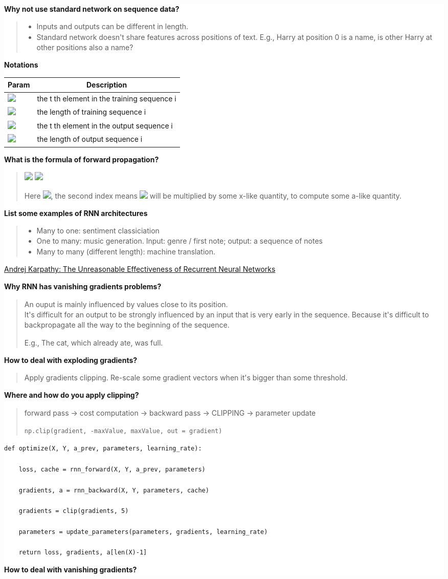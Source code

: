 **Why not use standard network on sequence data?**

> - Inputs and outputs can be different in length. 
> - Standard network doesn't share features across positions of text. E.g., Harry at position 0 is a name, is other Harry at other positions also a name?

**Notations**

| Param      | Description | 
| ----------- | ----------- | 
| <img src="https://latex.codecogs.com/png.latex?\color{white}x^{(i)<t>}"> |  the t th element in the training sequence i |
| <img src="https://latex.codecogs.com/png.latex?\color{white}T_x^{(i)}"> | the length of training sequence i |
| <img src="https://latex.codecogs.com/png.latex?\color{white}y^{(i)<t>}"> | the t th element in the output sequence i | 
| <img src="https://latex.codecogs.com/png.latex?\color{white}T_y^{(i)}"> | the length of output sequence i |

**What is the formula of forward propagation?**

> <img src="https://latex.codecogs.com/png.latex?\color{white}a^{<t>} = g(W_{aa}a^{<t-1>} + W_{ax}x^{<t>} + b_a)">
>
> <img src="https://latex.codecogs.com/png.latex?\color{white}y^{<t>} = g(W_{ya}a^{<t>} + b_y)">
> 
> Here <img src="https://latex.codecogs.com/png.latex?\color{white}W_{ax}">, the second index means <img src="https://latex.codecogs.com/png.latex?\color{white}W_{ax}"> will be multiplied by some x-like quantity, to compute some a-like quantity. 

**List some examples of RNN architectures**

> - Many to one: sentiment classiciation 
> - One to many: music generation. Input: genre / first note; output: a sequence of notes
> - Many to many (different length): machine translation. 

[Andrej Karpathy: The Unreasonable Effectiveness of Recurrent Neural Networks](http://karpathy.github.io/2015/05/21/rnn-effectiveness/)


**Why RNN has vanishing gradients problems?**

> An ouput is mainly influenced by values close to its position.  
> It's difficult for an output to be strongly influenced by an input that is very early in the sequence. Because it's difficult to backpropagate all the way to the beginning of the sequence. 
> 
> E.g., The cat, which already ate, was full. 

**How to deal with exploding gradients?**
> Apply gradients clipping. Re-scale some gradient vectors when it's bigger than some threshold. 

**Where and how do you apply clipping?**

> forward pass -> cost computation -> backward pass -> CLIPPING -> parameter update
> 
> `np.clip(gradient, -maxValue, maxValue, out = gradient)`
> 
```
def optimize(X, Y, a_prev, parameters, learning_rate): 

    loss, cache = rnn_forward(X, Y, a_prev, parameters)
    
    gradients, a = rnn_backward(X, Y, parameters, cache)
    
    gradients = clip(gradients, 5)
    
    parameters = update_parameters(parameters, gradients, learning_rate)
        
    return loss, gradients, a[len(X)-1]

```
**How to deal with vanishing gradients?**
